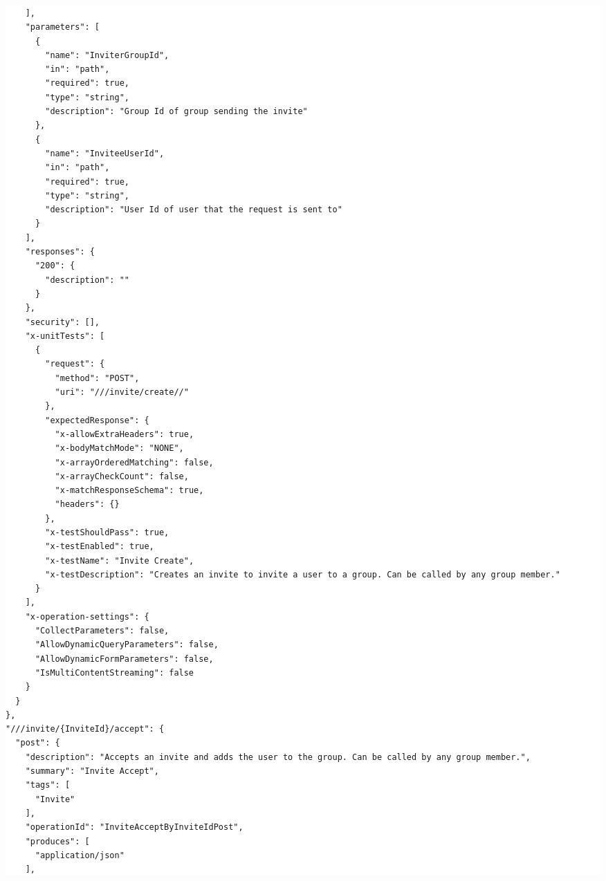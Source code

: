         ],
        "parameters": [
          {
            "name": "InviterGroupId",
            "in": "path",
            "required": true,
            "type": "string",
            "description": "Group Id of group sending the invite"
          },
          {
            "name": "InviteeUserId",
            "in": "path",
            "required": true,
            "type": "string",
            "description": "User Id of user that the request is sent to"
          }
        ],
        "responses": {
          "200": {
            "description": ""
          }
        },
        "security": [],
        "x-unitTests": [
          {
            "request": {
              "method": "POST",
              "uri": "///invite/create//"
            },
            "expectedResponse": {
              "x-allowExtraHeaders": true,
              "x-bodyMatchMode": "NONE",
              "x-arrayOrderedMatching": false,
              "x-arrayCheckCount": false,
              "x-matchResponseSchema": true,
              "headers": {}
            },
            "x-testShouldPass": true,
            "x-testEnabled": true,
            "x-testName": "Invite Create",
            "x-testDescription": "Creates an invite to invite a user to a group. Can be called by any group member."
          }
        ],
        "x-operation-settings": {
          "CollectParameters": false,
          "AllowDynamicQueryParameters": false,
          "AllowDynamicFormParameters": false,
          "IsMultiContentStreaming": false
        }
      }
    },
    "///invite/{InviteId}/accept": {
      "post": {
        "description": "Accepts an invite and adds the user to the group. Can be called by any group member.",
        "summary": "Invite Accept",
        "tags": [
          "Invite"
        ],
        "operationId": "InviteAcceptByInviteIdPost",
        "produces": [
          "application/json"
        ],